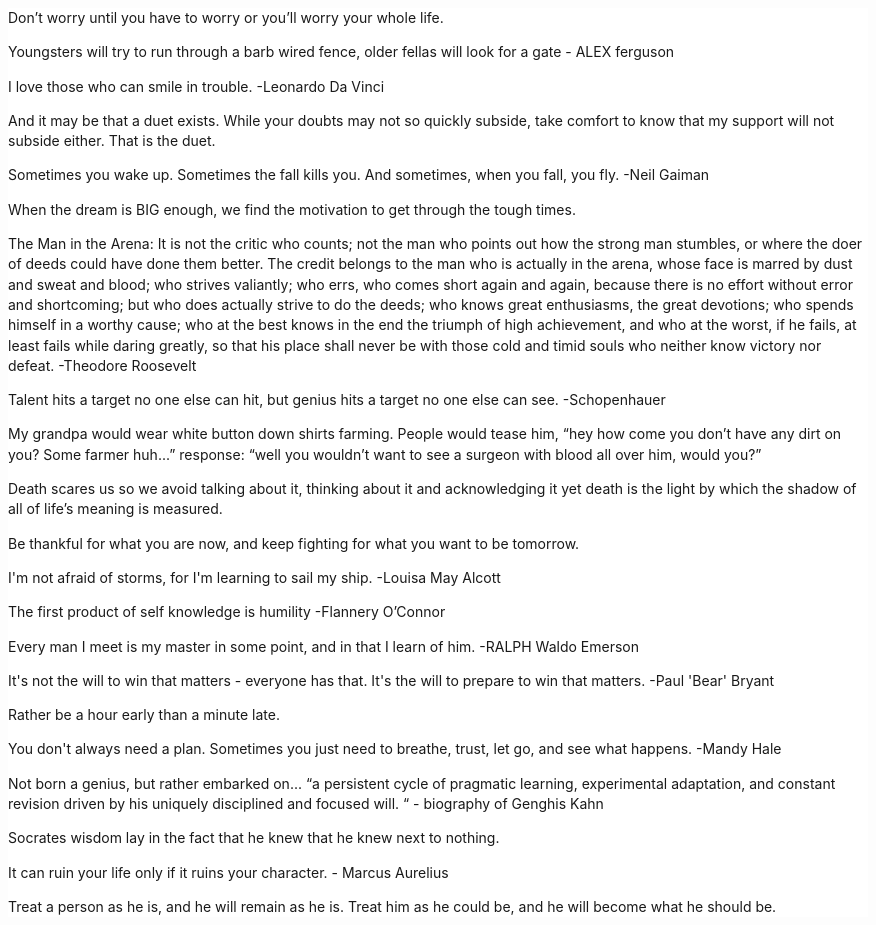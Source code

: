 Don’t worry until you have to worry or you’ll worry your whole life. 

Youngsters will try to run through a barb wired fence, older fellas will look for a gate - ALEX ferguson 

I love those who can smile in trouble. -Leonardo Da Vinci 

And it may be that a duet exists. While your doubts may not so quickly subside, take comfort to know that my support will not subside either. That is the duet.

Sometimes you wake up. Sometimes the fall kills you. And sometimes, when you fall, you fly. -Neil Gaiman 

When the dream is BIG enough, we find the motivation to get through the tough times. 

The Man in the Arena: It is not the critic who counts; not the man who points out how the strong man stumbles, or where the doer of deeds could have done them better. The credit belongs to the man who is actually in the arena, whose face is marred by dust and sweat and blood; who strives valiantly; who errs, who comes short again and again, because there is no effort without error and shortcoming; but who does actually strive to do the deeds; who knows great enthusiasms, the great devotions; who spends himself in a worthy cause; who at the best knows in the end the triumph of high achievement, and who at the worst, if he fails, at least fails while daring greatly, so that his place shall never be with those cold and timid souls who neither know victory nor defeat. 
-Theodore Roosevelt 

Talent hits a target no one else can hit, but genius hits a target no one else can see. -Schopenhauer 

My grandpa would wear white button down shirts farming. People would tease him, “hey how come you don’t have any dirt on you? Some farmer huh...” response: “well you wouldn’t want to see a surgeon with blood all over him, would you?” 

Death scares us so we avoid talking about it, thinking about it and acknowledging it yet death is the light by which the shadow of all of life’s meaning is measured.

 Be thankful for what you are now, and keep fighting for what you want to be tomorrow. 

I'm not afraid of storms, for I'm learning to sail my ship. -Louisa May Alcott 

The first product of self knowledge is humility -Flannery O’Connor 

Every man I meet is my master in some point, and in that I learn of him. -RALPH Waldo Emerson 

It's not the will to win that matters - everyone has that. It's the will to prepare to win that matters. -Paul 'Bear' Bryant 

Rather be a hour early than a minute late.

You don't always need a plan. Sometimes you just need to breathe, trust, let go, and see what happens. -Mandy Hale 


Not born a genius, but rather embarked on... “a persistent cycle of pragmatic learning, experimental adaptation, and constant revision driven by his uniquely disciplined and focused will. “ - biography of Genghis Kahn 

Socrates wisdom lay in the fact that he knew that he knew next to nothing. 

It can ruin your life only if it ruins your character. - Marcus Aurelius 

Treat a person as he is, and he will remain as he is. Treat him as he could be, and he will become what he should be.
